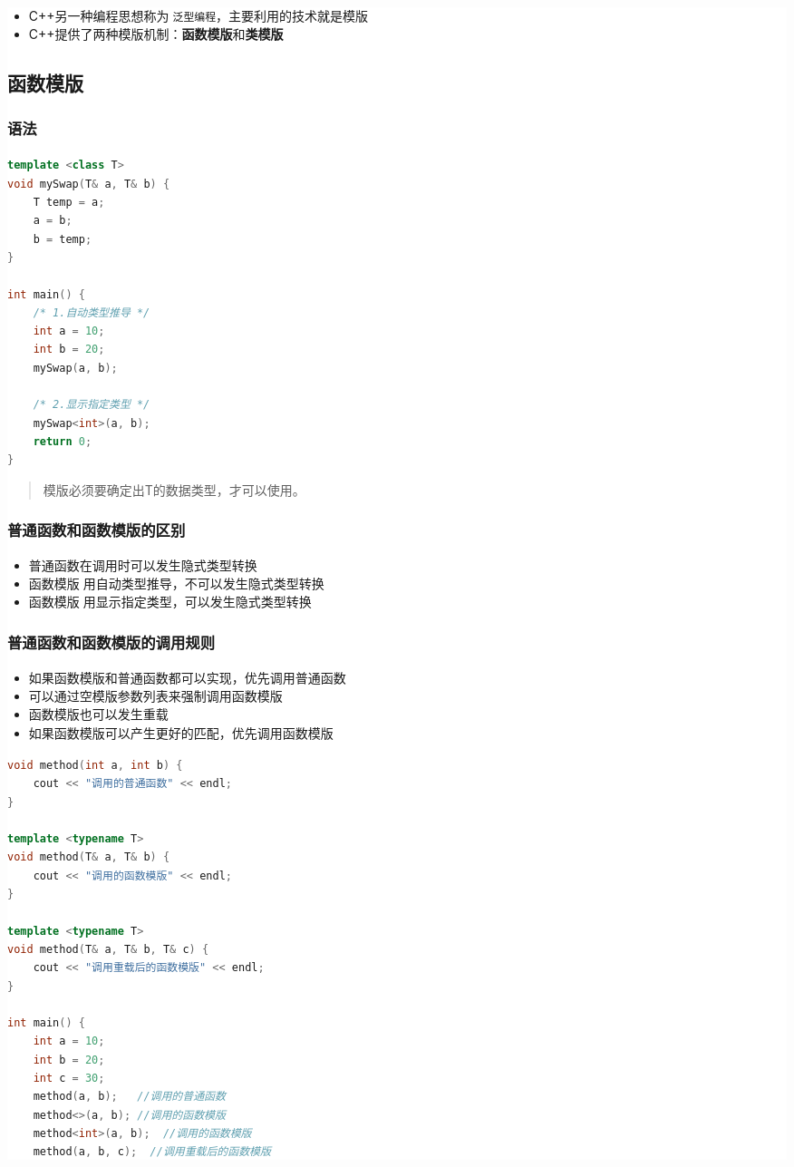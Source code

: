 - C++另一种编程思想称为 `泛型编程`，主要利用的技术就是模版
- C++提供了两种模版机制：**函数模版**和**类模版**

## 函数模版

### 语法

```c++
template <class T>
void mySwap(T& a, T& b) {
    T temp = a;
    a = b;
    b = temp;
}

int main() {
    /* 1.自动类型推导 */
    int a = 10;
    int b = 20;
    mySwap(a, b);

    /* 2.显示指定类型 */
    mySwap<int>(a, b);
    return 0;
}
```

> 模版必须要确定出T的数据类型，才可以使用。

### 普通函数和函数模版的区别

- 普通函数在调用时可以发生隐式类型转换
- 函数模版 用自动类型推导，不可以发生隐式类型转换
- 函数模版 用显示指定类型，可以发生隐式类型转换

### 普通函数和函数模版的调用规则

- 如果函数模版和普通函数都可以实现，优先调用普通函数
- 可以通过空模版参数列表来强制调用函数模版
- 函数模版也可以发生重载
- 如果函数模版可以产生更好的匹配，优先调用函数模版

```c++
void method(int a, int b) {
    cout << "调用的普通函数" << endl;
}

template <typename T>
void method(T& a, T& b) {
    cout << "调用的函数模版" << endl;
}

template <typename T>
void method(T& a, T& b, T& c) {
    cout << "调用重载后的函数模版" << endl;
}

int main() {
    int a = 10;
    int b = 20;
    int c = 30;
    method(a, b);   //调用的普通函数
    method<>(a, b); //调用的函数模版
    method<int>(a, b);  //调用的函数模版
    method(a, b, c);  //调用重载后的函数模版
```